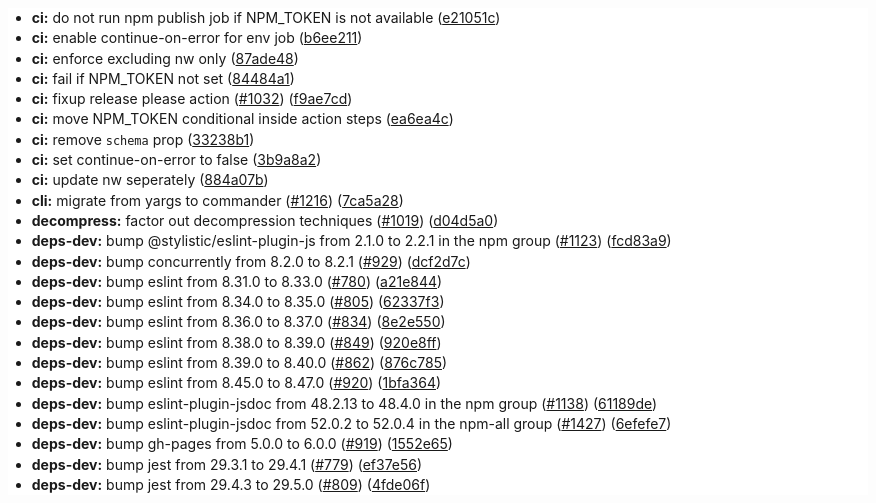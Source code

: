 * **ci:** do not run npm publish job if NPM_TOKEN is not available ([e21051c](https://github.com/Aiko-IT-Systems/nw-builder/commit/e21051cc8098f12d1006e184108755a88f435517))
* **ci:** enable continue-on-error for env job ([b6ee211](https://github.com/Aiko-IT-Systems/nw-builder/commit/b6ee211518943ce60bdeda85eae3fab0e43b6d20))
* **ci:** enforce excluding nw only ([87ade48](https://github.com/Aiko-IT-Systems/nw-builder/commit/87ade48a8c88f3db17f0522f695598f2af186e69))
* **ci:** fail if NPM_TOKEN not set ([84484a1](https://github.com/Aiko-IT-Systems/nw-builder/commit/84484a1fcd9e307d6225a4b453f778e3f44fd542))
* **ci:** fixup release please action ([#1032](https://github.com/Aiko-IT-Systems/nw-builder/issues/1032)) ([f9ae7cd](https://github.com/Aiko-IT-Systems/nw-builder/commit/f9ae7cd170bba17849ff66ac4612df9d3a0716de))
* **ci:** move NPM_TOKEN conditional inside action steps ([ea6ea4c](https://github.com/Aiko-IT-Systems/nw-builder/commit/ea6ea4c0d63184822a69ec2627a361892a6121d7))
* **ci:** remove `schema` prop ([33238b1](https://github.com/Aiko-IT-Systems/nw-builder/commit/33238b14fb1bff16bd351826bd2d891c7e6d136c))
* **ci:** set continue-on-error to false ([3b9a8a2](https://github.com/Aiko-IT-Systems/nw-builder/commit/3b9a8a29030a27fbc4792b367e2c91158b3e60b3))
* **ci:** update nw seperately ([884a07b](https://github.com/Aiko-IT-Systems/nw-builder/commit/884a07b1de5d3f5dbbba967245622627e755672d))
* **cli:** migrate from yargs to commander ([#1216](https://github.com/Aiko-IT-Systems/nw-builder/issues/1216)) ([7ca5a28](https://github.com/Aiko-IT-Systems/nw-builder/commit/7ca5a28f40078ab179aab72cf0f3260ef5f118f2))
* **decompress:** factor out decompression techniques ([#1019](https://github.com/Aiko-IT-Systems/nw-builder/issues/1019)) ([d04d5a0](https://github.com/Aiko-IT-Systems/nw-builder/commit/d04d5a00f54742f7c207d9f37682a7cb38f247c8))
* **deps-dev:** bump @stylistic/eslint-plugin-js from 2.1.0 to 2.2.1 in the npm group ([#1123](https://github.com/Aiko-IT-Systems/nw-builder/issues/1123)) ([fcd83a9](https://github.com/Aiko-IT-Systems/nw-builder/commit/fcd83a9875068ed9e86870cb4bbdabcb86b74bef))
* **deps-dev:** bump concurrently from 8.2.0 to 8.2.1 ([#929](https://github.com/Aiko-IT-Systems/nw-builder/issues/929)) ([dcf2d7c](https://github.com/Aiko-IT-Systems/nw-builder/commit/dcf2d7c748187f1138fe3a439a5e3e7880ea58f2))
* **deps-dev:** bump eslint from 8.31.0 to 8.33.0 ([#780](https://github.com/Aiko-IT-Systems/nw-builder/issues/780)) ([a21e844](https://github.com/Aiko-IT-Systems/nw-builder/commit/a21e844278ddf7e2613b183ce1599162ffa4512f))
* **deps-dev:** bump eslint from 8.34.0 to 8.35.0 ([#805](https://github.com/Aiko-IT-Systems/nw-builder/issues/805)) ([62337f3](https://github.com/Aiko-IT-Systems/nw-builder/commit/62337f32e8bc38899b6b64f0be37f8a6b7df240c))
* **deps-dev:** bump eslint from 8.36.0 to 8.37.0 ([#834](https://github.com/Aiko-IT-Systems/nw-builder/issues/834)) ([8e2e550](https://github.com/Aiko-IT-Systems/nw-builder/commit/8e2e550cf170ed6bf5cb7dfee0949cba55d0f325))
* **deps-dev:** bump eslint from 8.38.0 to 8.39.0 ([#849](https://github.com/Aiko-IT-Systems/nw-builder/issues/849)) ([920e8ff](https://github.com/Aiko-IT-Systems/nw-builder/commit/920e8ff7d3268effb028c1fa2368a790d7418d5a))
* **deps-dev:** bump eslint from 8.39.0 to 8.40.0 ([#862](https://github.com/Aiko-IT-Systems/nw-builder/issues/862)) ([876c785](https://github.com/Aiko-IT-Systems/nw-builder/commit/876c785ac445421b0debac344e4a7504c043d6c2))
* **deps-dev:** bump eslint from 8.45.0 to 8.47.0 ([#920](https://github.com/Aiko-IT-Systems/nw-builder/issues/920)) ([1bfa364](https://github.com/Aiko-IT-Systems/nw-builder/commit/1bfa364b97a02862fc9d19c0e920ede57effa806))
* **deps-dev:** bump eslint-plugin-jsdoc from 48.2.13 to 48.4.0 in the npm group ([#1138](https://github.com/Aiko-IT-Systems/nw-builder/issues/1138)) ([61189de](https://github.com/Aiko-IT-Systems/nw-builder/commit/61189de946bf5bafd2acdd7b37b05e5a68e6b9a3))
* **deps-dev:** bump eslint-plugin-jsdoc from 52.0.2 to 52.0.4 in the npm-all group ([#1427](https://github.com/Aiko-IT-Systems/nw-builder/issues/1427)) ([6efefe7](https://github.com/Aiko-IT-Systems/nw-builder/commit/6efefe7a9eb8aea5a2534330e07814590a4b8bce))
* **deps-dev:** bump gh-pages from 5.0.0 to 6.0.0 ([#919](https://github.com/Aiko-IT-Systems/nw-builder/issues/919)) ([1552e65](https://github.com/Aiko-IT-Systems/nw-builder/commit/1552e653d670102aa038ca80451ff0dd9e643a8e))
* **deps-dev:** bump jest from 29.3.1 to 29.4.1 ([#779](https://github.com/Aiko-IT-Systems/nw-builder/issues/779)) ([ef37e56](https://github.com/Aiko-IT-Systems/nw-builder/commit/ef37e568351a0a195f848c73e70581a3d5b4fb10))
* **deps-dev:** bump jest from 29.4.3 to 29.5.0 ([#809](https://github.com/Aiko-IT-Systems/nw-builder/issues/809)) ([4fde06f](https://github.com/Aiko-IT-Systems/nw-builder/commit/4fde06f00b1bbcb63d758a29d62006b691b8617f))
